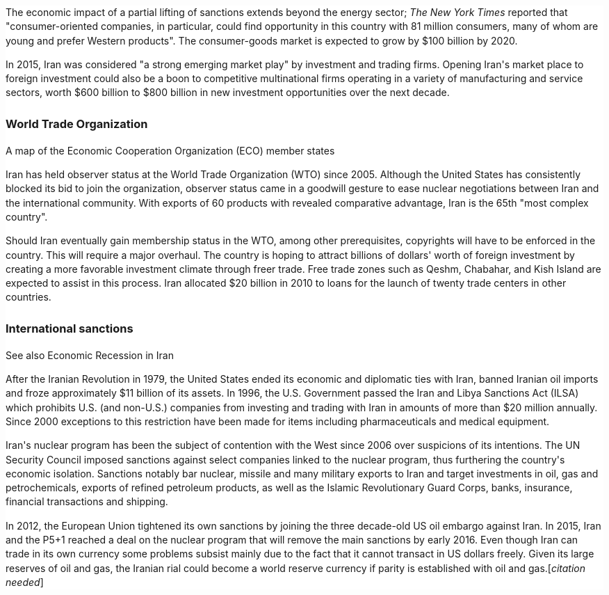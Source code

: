 The economic impact of a partial lifting of sanctions extends beyond the
energy sector; _The New York Times_ reported that "consumer-oriented
companies, in particular, could find opportunity in this country with 81
million consumers, many of whom are young and prefer Western products". The
consumer-goods market is expected to grow by $100 billion by 2020.

In 2015, Iran was considered "a strong emerging market play" by investment and
trading firms. Opening Iran's market place to foreign investment could also be
a boon to competitive multinational firms operating in a variety of
manufacturing and service sectors, worth $600 billion to $800 billion in new
investment opportunities over the next decade.

### World Trade Organization

A map of the Economic Cooperation Organization (ECO) member states

Iran has held observer status at the World Trade Organization (WTO) since
2005. Although the United States has consistently blocked its bid to join the
organization, observer status came in a goodwill gesture to ease nuclear
negotiations between Iran and the international community. With exports of 60
products with revealed comparative advantage, Iran is the 65th "most complex
country".

Should Iran eventually gain membership status in the WTO, among other
prerequisites, copyrights will have to be enforced in the country. This will
require a major overhaul. The country is hoping to attract billions of
dollars' worth of foreign investment by creating a more favorable investment
climate through freer trade. Free trade zones such as Qeshm, Chabahar, and
Kish Island are expected to assist in this process. Iran allocated $20 billion
in 2010 to loans for the launch of twenty trade centers in other countries.

### International sanctions

See also Economic Recession in Iran

After the Iranian Revolution in 1979, the United States ended its economic and
diplomatic ties with Iran, banned Iranian oil imports and froze approximately
$11 billion of its assets. In 1996, the U.S. Government passed the Iran and
Libya Sanctions Act (ILSA) which prohibits U.S. (and non-U.S.) companies from
investing and trading with Iran in amounts of more than $20 million annually.
Since 2000 exceptions to this restriction have been made for items including
pharmaceuticals and medical equipment.

Iran's nuclear program has been the subject of contention with the West since
2006 over suspicions of its intentions. The UN Security Council imposed
sanctions against select companies linked to the nuclear program, thus
furthering the country's economic isolation. Sanctions notably bar nuclear,
missile and many military exports to Iran and target investments in oil, gas
and petrochemicals, exports of refined petroleum products, as well as the
Islamic Revolutionary Guard Corps, banks, insurance, financial transactions
and shipping.

In 2012, the European Union tightened its own sanctions by joining the three
decade-old US oil embargo against Iran. In 2015, Iran and the P5+1 reached a
deal on the nuclear program that will remove the main sanctions by early 2016.
Even though Iran can trade in its own currency some problems subsist mainly
due to the fact that it cannot transact in US dollars freely. Given its large
reserves of oil and gas, the Iranian rial could become a world reserve
currency if parity is established with oil and gas.[_citation needed_]
